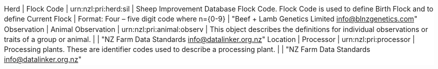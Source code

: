 Herd | Flock Code | urn:nzl:pri:herd:sil | Sheep Improvement Database Flock Code. Flock Code is used to define Birth Flock and to define Current Flock | Format: Four – five digit code where n={0-9} | "Beef + Lamb Genetics Limited info@blnzgenetics.com"
Observation	| Animal Observation | urn:nzl:pri:animal:observ | This object describes the definitions for individual observations or traits of a group or animal. | | "NZ Farm Data Standards info@datalinker.org.nz"
Location | Processor | urn:nzl:pri:processor | Processing plants. These are identifier codes used to describe a processing plant. | | "NZ Farm Data Standards info@datalinker.org.nz"
